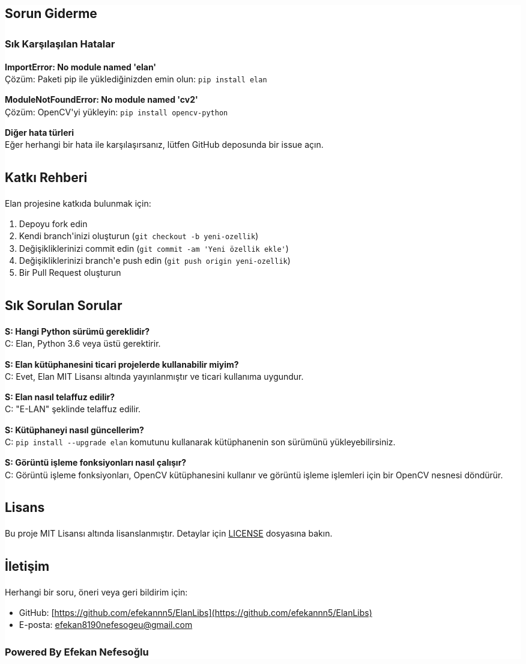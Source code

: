 ## Sorun Giderme

### Sık Karşılaşılan Hatalar

**ImportError: No module named 'elan'**  
Çözüm: Paketi pip ile yüklediğinizden emin olun: `pip install elan`

**ModuleNotFoundError: No module named 'cv2'**  
Çözüm: OpenCV'yi yükleyin: `pip install opencv-python`

**Diğer hata türleri**  
Eğer herhangi bir hata ile karşılaşırsanız, lütfen GitHub deposunda bir issue açın.

## Katkı Rehberi

Elan projesine katkıda bulunmak için:

1. Depoyu fork edin
2. Kendi branch'inizi oluşturun (`git checkout -b yeni-ozellik`)
3. Değişikliklerinizi commit edin (`git commit -am 'Yeni özellik ekle'`)
4. Değişikliklerinizi branch'e push edin (`git push origin yeni-ozellik`)
5. Bir Pull Request oluşturun

## Sık Sorulan Sorular

**S: Hangi Python sürümü gereklidir?**  
C: Elan, Python 3.6 veya üstü gerektirir.

**S: Elan kütüphanesini ticari projelerde kullanabilir miyim?**  
C: Evet, Elan MIT Lisansı altında yayınlanmıştır ve ticari kullanıma uygundur.

**S: Elan nasıl telaffuz edilir?**  
C: "E-LAN" şeklinde telaffuz edilir.

**S: Kütüphaneyi nasıl güncellerim?**  
C: `pip install --upgrade elan` komutunu kullanarak kütüphanenin son sürümünü yükleyebilirsiniz.

**S: Görüntü işleme fonksiyonları nasıl çalışır?**  
C: Görüntü işleme fonksiyonları, OpenCV kütüphanesini kullanır ve görüntü işleme işlemleri için bir OpenCV nesnesi döndürür.

## Lisans

Bu proje MIT Lisansı altında lisanslanmıştır. Detaylar için [LICENSE](LICENSE) dosyasına bakın.

## İletişim

Herhangi bir soru, öneri veya geri bildirim için:

- GitHub: [https://github.com/efekannn5/ElanLibs](https://github.com/efekannn5/ElanLibs)
- E-posta: efekan8190nefesogeu@gmail.com

### Powered By Efekan Nefesoğlu

